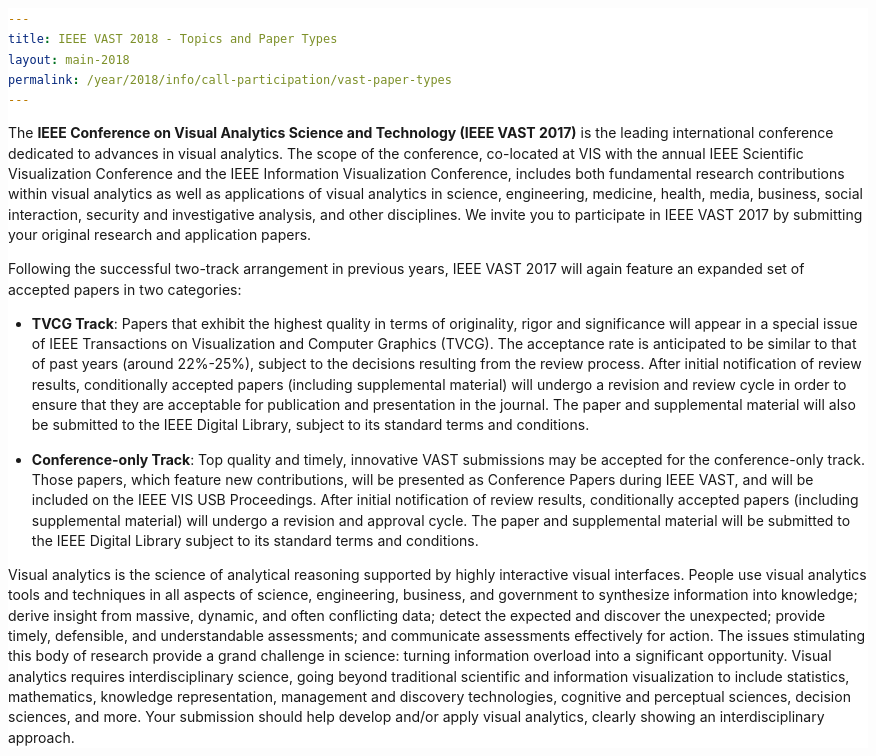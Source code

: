 ```yaml
---
title: IEEE VAST 2018 - Topics and Paper Types
layout: main-2018
permalink: /year/2018/info/call-participation/vast-paper-types
---
```


The **IEEE Conference on Visual Analytics Science and Technology (IEEE
VAST 2017)** is the leading international conference dedicated to
advances in visual analytics. The scope of the conference, co-located
at VIS with the annual IEEE Scientific Visualization Conference and
the IEEE Information Visualization Conference, includes both
fundamental research contributions within visual analytics as well as
applications of visual analytics in science, engineering, medicine,
health, media, business, social interaction, security and
investigative analysis, and other disciplines. We invite you to
participate in IEEE VAST 2017 by submitting your original research and
application papers.

Following the successful two-track arrangement in previous years, IEEE
VAST 2017 will again feature an expanded set of accepted papers in two
categories:

* **TVCG Track**: Papers that exhibit the highest quality in terms of
  originality, rigor and significance will appear in a special issue
  of IEEE Transactions on Visualization and Computer Graphics
  (TVCG). The acceptance rate is anticipated to be similar to that of
  past years (around 22%-25%), subject to the decisions resulting from
  the review process. After initial notification of review results,
  conditionally accepted papers (including supplemental material) will
  undergo a revision and review cycle in order to ensure that they are
  acceptable for publication and presentation in the journal. The
  paper and supplemental material will also be submitted to the IEEE
  Digital Library, subject to its standard terms and conditions.

* **Conference-only Track**: Top quality and timely, innovative VAST
  submissions may be accepted for the conference-only track. Those
  papers, which feature new contributions, will be presented as
  Conference Papers during IEEE VAST, and will be included on the IEEE
  VIS USB Proceedings. After initial notification of review results,
  conditionally accepted papers (including supplemental material) will
  undergo a revision and approval cycle. The paper and supplemental
  material will be submitted to the IEEE Digital Library subject to
  its standard terms and conditions.

Visual analytics is the science of analytical reasoning supported by
highly interactive visual interfaces. People use visual analytics
tools and techniques in all aspects of science, engineering, business,
and government to synthesize information into knowledge; derive
insight from massive, dynamic, and often conflicting data; detect the
expected and discover the unexpected; provide timely, defensible, and
understandable assessments; and communicate assessments effectively
for action. The issues stimulating this body of research provide a
grand challenge in science: turning information overload into a
significant opportunity. Visual analytics requires interdisciplinary
science, going beyond traditional scientific and information
visualization to include statistics, mathematics, knowledge
representation, management and discovery technologies, cognitive and
perceptual sciences, decision sciences, and more. Your submission
should help develop and/or apply visual analytics, clearly showing an
interdisciplinary approach.
